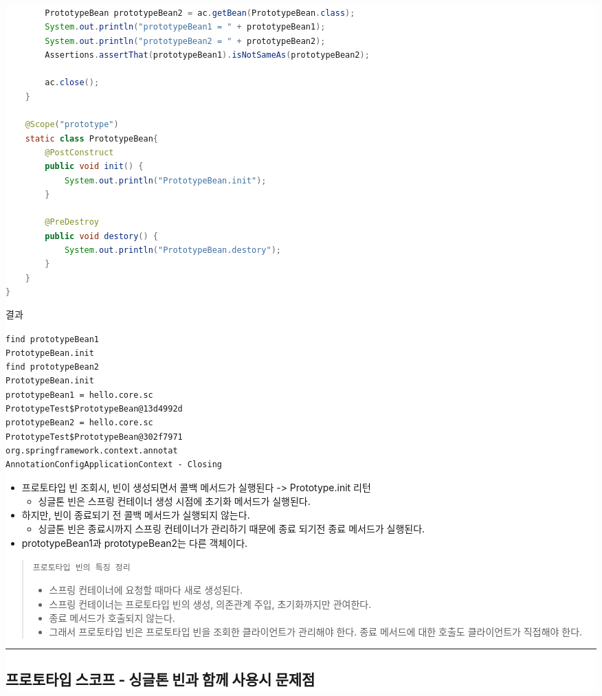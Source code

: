 ```java
        PrototypeBean prototypeBean2 = ac.getBean(PrototypeBean.class);
        System.out.println("prototypeBean1 = " + prototypeBean1);
        System.out.println("prototypeBean2 = " + prototypeBean2);
        Assertions.assertThat(prototypeBean1).isNotSameAs(prototypeBean2);

        ac.close();
    }
    
    @Scope("prototype")
    static class PrototypeBean{
        @PostConstruct
        public void init() {
            System.out.println("PrototypeBean.init");
        }
        
        @PreDestroy
        public void destory() {
            System.out.println("PrototypeBean.destory");
        }
    }
}
```

결과
```
find prototypeBean1
PrototypeBean.init
find prototypeBean2
PrototypeBean.init
prototypeBean1 = hello.core.sc
PrototypeTest$PrototypeBean@13d4992d
prototypeBean2 = hello.core.sc
PrototypeTest$PrototypeBean@302f7971
org.springframework.context.annotat
AnnotationConfigApplicationContext - Closing
```
- 프로토타입 빈 조회시, 빈이 생성되면서 콜백 메서드가 실행된다 -> Prototype.init 리턴
  - 싱글톤 빈은 스프링 컨테이너 생성 시점에 초기화 메서드가 실행된다.
- 하지만, 빈이 종료되기 전 콜백 메서드가 실행되지 않는다.
  - 싱글톤 빈은 종료시까지 스프링 컨테이너가 관리하기 때문에 종료 되기전 종료 메서드가 실행된다.
- prototypeBean1과 prototypeBean2는 다른 객체이다.


> `프로토타입 빈의 특징 정리`  
> - 스프링 컨테이너에 요청할 때마다 새로 생성된다.
> - 스프링 컨테이너는 프로토타입 빈의 생성, 의존관계 주입, 초기화까지만 관여한다.
> - 종료 메서드가 호출되지 않는다.
> - 그래서 프로토타입 빈은 프로토타입 빈을 조회한 클라이언트가 관리해야 한다. 종료 메서드에 대한 호출도 클라이언트가 직접해야 한다. 


---

## 프로토타입 스코프 - 싱글톤 빈과 함께 사용시 문제점
